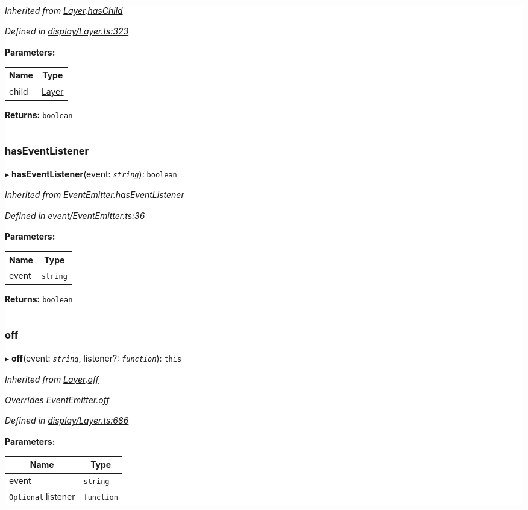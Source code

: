 *Inherited from [Layer](_display_layer_.layer.md).[hasChild](_display_layer_.layer.md#haschild)*

*Defined in [display/Layer.ts:323](https://github.com/Lanfei/playable.js/blob/9a36445/src/display/Layer.ts#L323)*

**Parameters:**

| Name | Type |
| ------ | ------ |
| child | [Layer](_display_layer_.layer.md) |

**Returns:** `boolean`

___
<a id="haseventlistener"></a>

###  hasEventListener

▸ **hasEventListener**(event: *`string`*): `boolean`

*Inherited from [EventEmitter](_event_eventemitter_.eventemitter.md).[hasEventListener](_event_eventemitter_.eventemitter.md#haseventlistener)*

*Defined in [event/EventEmitter.ts:36](https://github.com/Lanfei/playable.js/blob/9a36445/src/event/EventEmitter.ts#L36)*

**Parameters:**

| Name | Type |
| ------ | ------ |
| event | `string` |

**Returns:** `boolean`

___
<a id="off"></a>

###  off

▸ **off**(event: *`string`*, listener?: *`function`*): `this`

*Inherited from [Layer](_display_layer_.layer.md).[off](_display_layer_.layer.md#off)*

*Overrides [EventEmitter](_event_eventemitter_.eventemitter.md).[off](_event_eventemitter_.eventemitter.md#off)*

*Defined in [display/Layer.ts:686](https://github.com/Lanfei/playable.js/blob/9a36445/src/display/Layer.ts#L686)*

**Parameters:**

| Name | Type |
| ------ | ------ |
| event | `string` |
| `Optional` listener | `function` |
